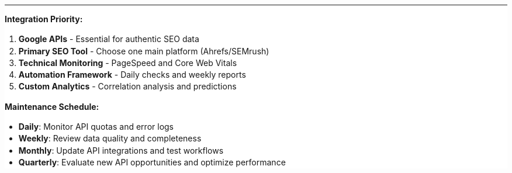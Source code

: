 ```python
```

---

**Integration Priority:**
1. **Google APIs** - Essential for authentic SEO data
2. **Primary SEO Tool** - Choose one main platform (Ahrefs/SEMrush)
3. **Technical Monitoring** - PageSpeed and Core Web Vitals
4. **Automation Framework** - Daily checks and weekly reports
5. **Custom Analytics** - Correlation analysis and predictions

**Maintenance Schedule:**
- **Daily**: Monitor API quotas and error logs
- **Weekly**: Review data quality and completeness
- **Monthly**: Update API integrations and test workflows
- **Quarterly**: Evaluate new API opportunities and optimize performance

